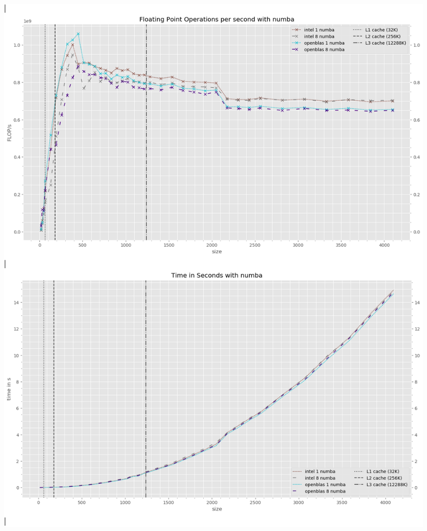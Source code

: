 |  ![](graphs/multigridnumba_flops.png?raw=true)  |  ![](graphs/multigridnumba_time.png?raw=true)  |